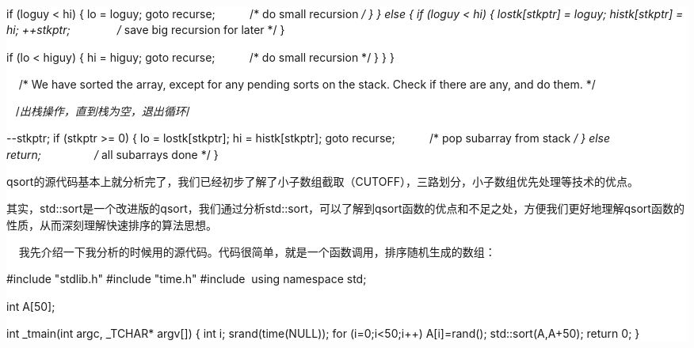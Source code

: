 if (loguy < hi) {
lo = loguy;
goto recurse;           /* do small recursion */
}
}
else {
if (loguy < hi) {
lostk[stkptr] = loguy;
histk[stkptr] = hi;
++stkptr;               /* save big recursion for later */
}

if (lo < higuy) {
hi = higuy;
goto recurse;           /* do small recursion */
}
}
}

    /* We have sorted the array, except for any pending sorts on the stack.
Check if there are any, and do them. */

   /*出栈操作，直到栈为空，退出循环*/

--stkptr;
if (stkptr >= 0) {
lo = lostk[stkptr];
hi = histk[stkptr];
goto recurse;           /* pop subarray from stack */
}
else
return;                 /* all subarrays done */
}

qsort的源代码基本上就分析完了，我们已经初步了解了小子数组截取（CUTOFF），三路划分，小子数组优先处理等技术的优点。

其实，std::sort是一个改进版的qsort，我们通过分析std::sort，可以了解到qsort函数的优点和不足之处，方便我们更好地理解qsort函数的性质，从而深刻理解快速排序的算法思想。

    我先介绍一下我分析的时候用的源代码。代码很简单，就是一个函数调用，排序随机生成的数组：

#include "stdlib.h"
#include "time.h"
#include <algorithm>
using namespace std;

int A[50];

int _tmain(int argc, _TCHAR* argv[])
{
int i;
srand(time(NULL));
for (i=0;i<50;i++) A[i]=rand();
std::sort(A,A+50);
return 0;
}
